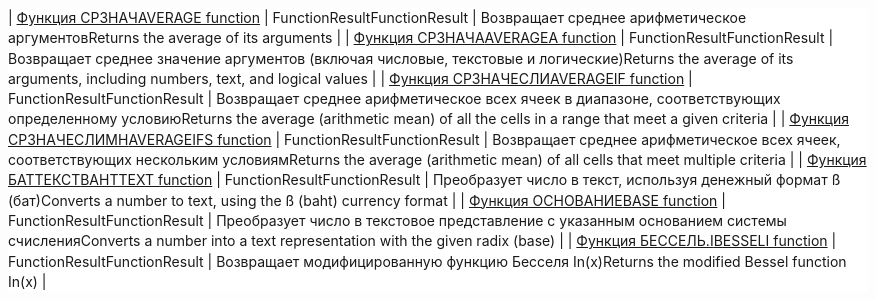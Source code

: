 | <span data-ttu-id="e2aa5-185"><a href="https://support.office.com/en-us/article/AVERAGE-function-047bac88-d466-426c-a32b-8f33eb960cf6" target="_blank">Функция СРЗНАЧ</a></span><span class="sxs-lookup"><span data-stu-id="e2aa5-185"><a href="https://support.office.com/en-us/article/AVERAGE-function-047bac88-d466-426c-a32b-8f33eb960cf6" target="_blank">AVERAGE function</a></span></span> | <span data-ttu-id="e2aa5-186">FunctionResult</span><span class="sxs-lookup"><span data-stu-id="e2aa5-186">FunctionResult</span></span> | <span data-ttu-id="e2aa5-187">Возвращает среднее арифметическое аргументов</span><span class="sxs-lookup"><span data-stu-id="e2aa5-187">Returns the average of its arguments</span></span> |
| <span data-ttu-id="e2aa5-188"><a href="https://support.office.com/en-us/article/AVERAGEA-function-f5f84098-d453-4f4c-bbba-3d2c66356091" target="_blank">Функция СРЗНАЧА</a></span><span class="sxs-lookup"><span data-stu-id="e2aa5-188"><a href="https://support.office.com/en-us/article/AVERAGEA-function-f5f84098-d453-4f4c-bbba-3d2c66356091" target="_blank">AVERAGEA function</a></span></span> | <span data-ttu-id="e2aa5-189">FunctionResult</span><span class="sxs-lookup"><span data-stu-id="e2aa5-189">FunctionResult</span></span> | <span data-ttu-id="e2aa5-190">Возвращает среднее значение аргументов (включая числовые, текстовые и логические)</span><span class="sxs-lookup"><span data-stu-id="e2aa5-190">Returns the average of its arguments, including numbers, text, and logical values</span></span> |
| <span data-ttu-id="e2aa5-191"><a href="https://support.office.com/en-us/article/AVERAGEIF-function-faec8e2e-0dec-4308-af69-f5576d8ac642" target="_blank">Функция СРЗНАЧЕСЛИ</a></span><span class="sxs-lookup"><span data-stu-id="e2aa5-191"><a href="https://support.office.com/en-us/article/AVERAGEIF-function-faec8e2e-0dec-4308-af69-f5576d8ac642" target="_blank">AVERAGEIF function</a></span></span> | <span data-ttu-id="e2aa5-192">FunctionResult</span><span class="sxs-lookup"><span data-stu-id="e2aa5-192">FunctionResult</span></span> | <span data-ttu-id="e2aa5-193">Возвращает среднее арифметическое всех ячеек в диапазоне, соответствующих определенному условию</span><span class="sxs-lookup"><span data-stu-id="e2aa5-193">Returns the average (arithmetic mean) of all the cells in a range that meet a given criteria</span></span> |
| <span data-ttu-id="e2aa5-194"><a href="https://support.office.com/en-us/article/AVERAGEIFS-function-48910c45-1fc0-4389-a028-f7c5c3001690" target="_blank">Функция СРЗНАЧЕСЛИМН</a></span><span class="sxs-lookup"><span data-stu-id="e2aa5-194"><a href="https://support.office.com/en-us/article/AVERAGEIFS-function-48910c45-1fc0-4389-a028-f7c5c3001690" target="_blank">AVERAGEIFS function</a></span></span> | <span data-ttu-id="e2aa5-195">FunctionResult</span><span class="sxs-lookup"><span data-stu-id="e2aa5-195">FunctionResult</span></span> | <span data-ttu-id="e2aa5-196">Возвращает среднее арифметическое всех ячеек, соответствующих нескольким условиям</span><span class="sxs-lookup"><span data-stu-id="e2aa5-196">Returns the average (arithmetic mean) of all cells that meet multiple criteria</span></span> |
| <span data-ttu-id="e2aa5-197"><a href="https://support.office.com/en-us/article/BAHTTEXT-function-5ba4d0b4-abd3-4325-8d22-7a92d59aab9c" target="_blank">Функция БАТТЕКСТ</a></span><span class="sxs-lookup"><span data-stu-id="e2aa5-197"><a href="https://support.office.com/en-us/article/BAHTTEXT-function-5ba4d0b4-abd3-4325-8d22-7a92d59aab9c" target="_blank">BAHTTEXT function</a></span></span> | <span data-ttu-id="e2aa5-198">FunctionResult</span><span class="sxs-lookup"><span data-stu-id="e2aa5-198">FunctionResult</span></span> | <span data-ttu-id="e2aa5-199">Преобразует число в текст, используя денежный формат ß (бат)</span><span class="sxs-lookup"><span data-stu-id="e2aa5-199">Converts a number to text, using the ß (baht) currency format</span></span> |
| <span data-ttu-id="e2aa5-200"><a href="https://support.office.com/en-us/article/BASE-function-2ef61411-aee9-4f29-a811-1c42456c6342" target="_blank">Функция ОСНОВАНИЕ</a></span><span class="sxs-lookup"><span data-stu-id="e2aa5-200"><a href="https://support.office.com/en-us/article/BASE-function-2ef61411-aee9-4f29-a811-1c42456c6342" target="_blank">BASE function</a></span></span> | <span data-ttu-id="e2aa5-201">FunctionResult</span><span class="sxs-lookup"><span data-stu-id="e2aa5-201">FunctionResult</span></span> | <span data-ttu-id="e2aa5-202">Преобразует число в текстовое представление с указанным основанием системы счисления</span><span class="sxs-lookup"><span data-stu-id="e2aa5-202">Converts a number into a text representation with the given radix (base)</span></span> |
| <span data-ttu-id="e2aa5-203"><a href="https://support.office.com/en-us/article/BESSELI-function-8d33855c-9a8d-444b-98e0-852267b1c0df" target="_blank">Функция БЕССЕЛЬ.I</a></span><span class="sxs-lookup"><span data-stu-id="e2aa5-203"><a href="https://support.office.com/en-us/article/BESSELI-function-8d33855c-9a8d-444b-98e0-852267b1c0df" target="_blank">BESSELI function</a></span></span> | <span data-ttu-id="e2aa5-204">FunctionResult</span><span class="sxs-lookup"><span data-stu-id="e2aa5-204">FunctionResult</span></span> | <span data-ttu-id="e2aa5-205">Возвращает модифицированную функцию Бесселя In(x)</span><span class="sxs-lookup"><span data-stu-id="e2aa5-205">Returns the modified Bessel function In(x)</span></span> |